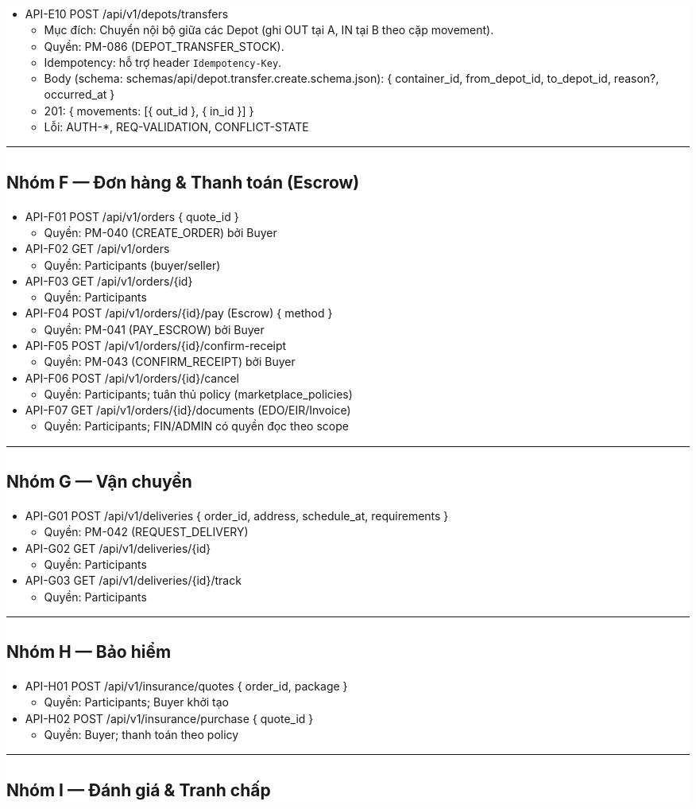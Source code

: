 - API-E10 POST /api/v1/depots/transfers
  - Mục đích: Chuyển nội bộ giữa các Depot (ghi OUT tại A, IN tại B theo cặp movement).
  - Quyền: PM-086 (DEPOT_TRANSFER_STOCK).
  - Idempotency: hỗ trợ header `Idempotency-Key`.
  - Body (schema: schemas/api/depot.transfer.create.schema.json): { container_id, from_depot_id, to_depot_id, reason?, occurred_at }
  - 201: { movements: [{ out_id }, { in_id }] }
  - Lỗi: AUTH-*, REQ-VALIDATION, CONFLICT-STATE

---

## Nhóm F — Đơn hàng & Thanh toán (Escrow)

- API-F01 POST /api/v1/orders { quote_id }
  - Quyền: PM-040 (CREATE_ORDER) bởi Buyer
- API-F02 GET /api/v1/orders
  - Quyền: Participants (buyer/seller)
- API-F03 GET /api/v1/orders/{id}
  - Quyền: Participants
- API-F04 POST /api/v1/orders/{id}/pay (Escrow) { method }
  - Quyền: PM-041 (PAY_ESCROW) bởi Buyer
- API-F05 POST /api/v1/orders/{id}/confirm-receipt
  - Quyền: PM-043 (CONFIRM_RECEIPT) bởi Buyer
- API-F06 POST /api/v1/orders/{id}/cancel
  - Quyền: Participants; tuân thủ policy (marketplace_policies)
- API-F07 GET /api/v1/orders/{id}/documents (EDO/EIR/Invoice)
  - Quyền: Participants; FIN/ADMIN có quyền đọc theo scope

---

## Nhóm G — Vận chuyển

- API-G01 POST /api/v1/deliveries { order_id, address, schedule_at, requirements }
  - Quyền: PM-042 (REQUEST_DELIVERY)
- API-G02 GET /api/v1/deliveries/{id}
  - Quyền: Participants
- API-G03 GET /api/v1/deliveries/{id}/track
  - Quyền: Participants

---

## Nhóm H — Bảo hiểm

- API-H01 POST /api/v1/insurance/quotes { order_id, package }
  - Quyền: Participants; Buyer khởi tạo
- API-H02 POST /api/v1/insurance/purchase { quote_id }
  - Quyền: Buyer; thanh toán theo policy

---

## Nhóm I — Đánh giá & Tranh chấp
